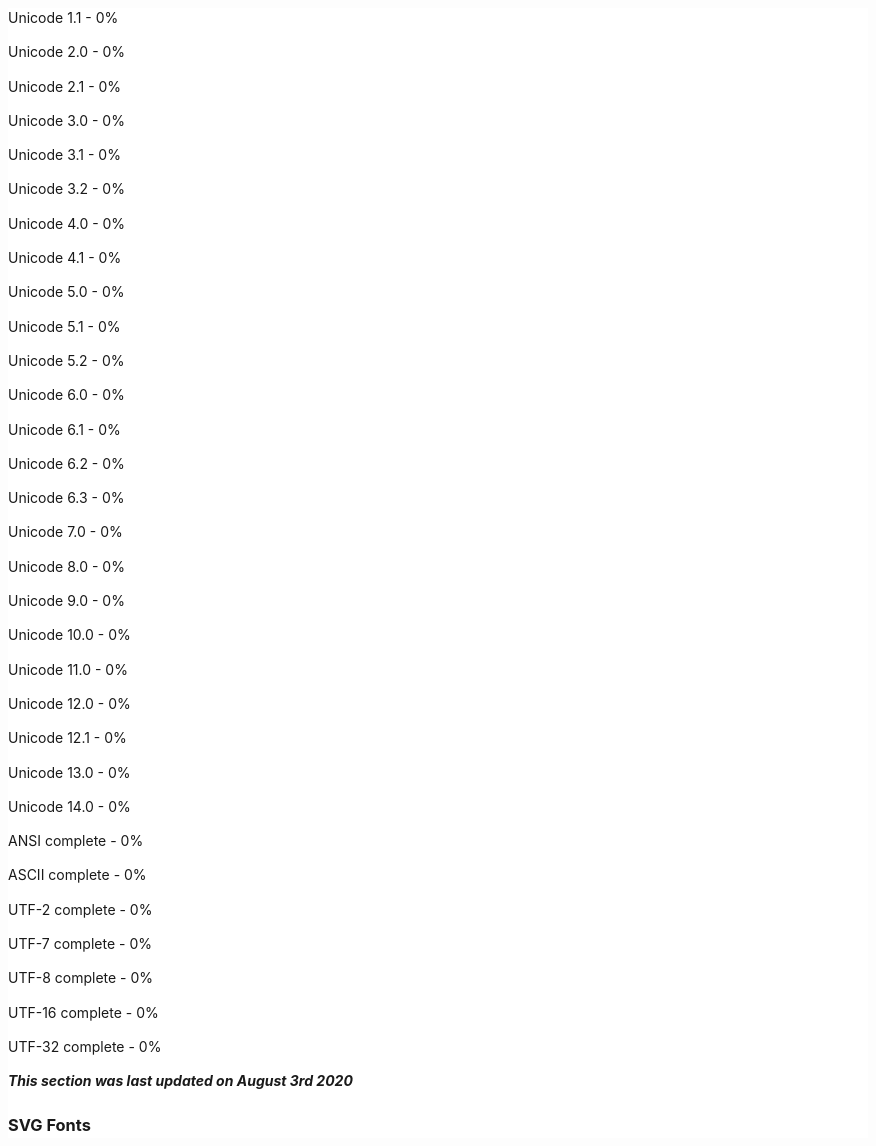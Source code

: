 Unicode 1.1 - 0%

Unicode 2.0 - 0%

Unicode 2.1 - 0%

Unicode 3.0 - 0%

Unicode 3.1 - 0%

Unicode 3.2 - 0%

Unicode 4.0 - 0%

Unicode 4.1 - 0%

Unicode 5.0 - 0%

Unicode 5.1 - 0%

Unicode 5.2 - 0%

Unicode 6.0 - 0%

Unicode 6.1 - 0%

Unicode 6.2 - 0%

Unicode 6.3 - 0%

Unicode 7.0 - 0%

Unicode 8.0 - 0%

Unicode 9.0 - 0%

Unicode 10.0 - 0%

Unicode 11.0 - 0%

Unicode 12.0 - 0%

Unicode 12.1 - 0%

Unicode 13.0 - 0%

Unicode 14.0 - 0%

ANSI complete - 0%

ASCII complete - 0%

UTF-2 complete - 0%

UTF-7 complete - 0%

UTF-8 complete - 0%

UTF-16 complete - 0%

UTF-32 complete - 0%

***This section was last updated on August 3rd 2020***

### SVG Fonts
